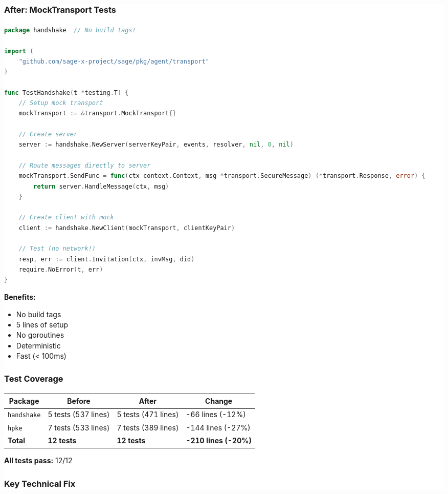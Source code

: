 ### After: MockTransport Tests

```go
package handshake  // No build tags!

import (
    "github.com/sage-x-project/sage/pkg/agent/transport"
)

func TestHandshake(t *testing.T) {
    // Setup mock transport
    mockTransport := &transport.MockTransport{}

    // Create server
    server := handshake.NewServer(serverKeyPair, events, resolver, nil, 0, nil)

    // Route messages directly to server
    mockTransport.SendFunc = func(ctx context.Context, msg *transport.SecureMessage) (*transport.Response, error) {
        return server.HandleMessage(ctx, msg)
    }

    // Create client with mock
    client := handshake.NewClient(mockTransport, clientKeyPair)

    // Test (no network!)
    resp, err := client.Invitation(ctx, invMsg, did)
    require.NoError(t, err)
}
```

**Benefits:**
- No build tags
- 5 lines of setup
- No goroutines
- Deterministic
- Fast (< 100ms)

### Test Coverage

| Package | Before | After | Change |
|---------|--------|-------|--------|
| `handshake` | 5 tests (537 lines) | 5 tests (471 lines) | -66 lines (-12%) |
| `hpke` | 7 tests (533 lines) | 7 tests (389 lines) | -144 lines (-27%) |
| **Total** | **12 tests** | **12 tests** | **-210 lines (-20%)** |

**All tests pass:**  12/12

### Key Technical Fix
